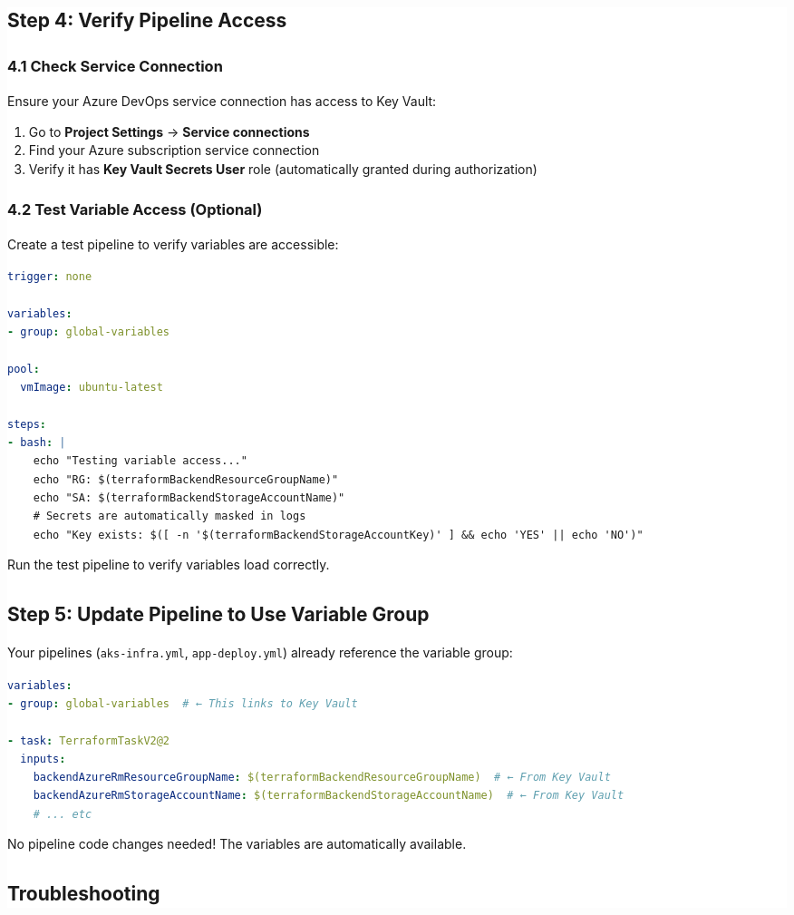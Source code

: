 ## Step 4: Verify Pipeline Access

### 4.1 Check Service Connection

Ensure your Azure DevOps service connection has access to Key Vault:

1. Go to **Project Settings** → **Service connections**
2. Find your Azure subscription service connection
3. Verify it has **Key Vault Secrets User** role (automatically granted during authorization)

### 4.2 Test Variable Access (Optional)

Create a test pipeline to verify variables are accessible:

```yaml
trigger: none

variables:
- group: global-variables

pool:
  vmImage: ubuntu-latest

steps:
- bash: |
    echo "Testing variable access..."
    echo "RG: $(terraformBackendResourceGroupName)"
    echo "SA: $(terraformBackendStorageAccountName)"
    # Secrets are automatically masked in logs
    echo "Key exists: $([ -n '$(terraformBackendStorageAccountKey)' ] && echo 'YES' || echo 'NO')"
```

Run the test pipeline to verify variables load correctly.

## Step 5: Update Pipeline to Use Variable Group

Your pipelines (`aks-infra.yml`, `app-deploy.yml`) already reference the variable group:

```yaml
variables:
- group: global-variables  # ← This links to Key Vault

- task: TerraformTaskV2@2
  inputs:
    backendAzureRmResourceGroupName: $(terraformBackendResourceGroupName)  # ← From Key Vault
    backendAzureRmStorageAccountName: $(terraformBackendStorageAccountName)  # ← From Key Vault
    # ... etc
```

No pipeline code changes needed! The variables are automatically available.

## Troubleshooting
